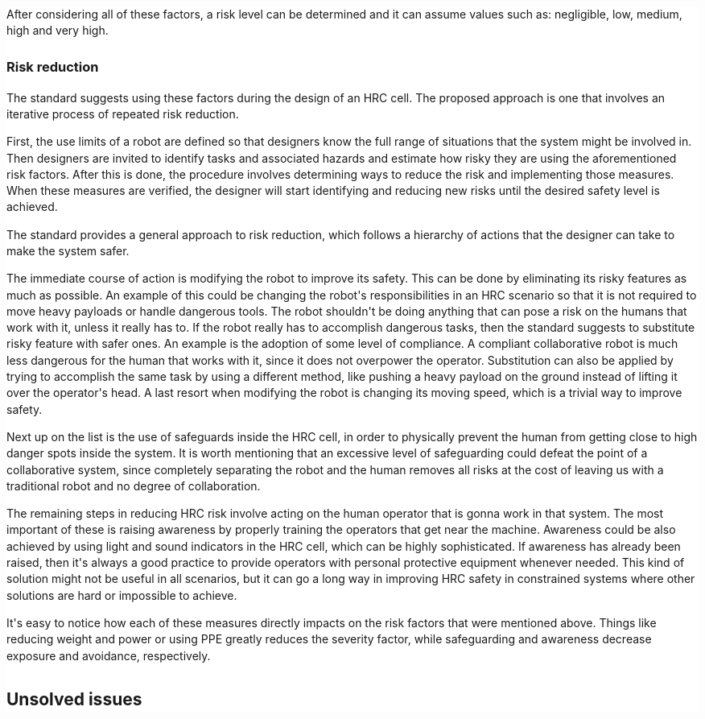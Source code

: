 After considering all of these factors, a risk level can be determined and it can assume values such as: negligible, low, medium, high and very high.

### Risk reduction
The standard suggests using these factors during the design of an HRC cell. The proposed approach is one that involves an iterative process of repeated risk reduction.

First, the use limits of a robot are defined so that designers know the full range of situations that the system might be involved in. Then designers are invited to identify tasks and associated hazards and estimate how risky they are using the aforementioned risk factors. 
After this is done, the procedure involves determining ways to reduce the risk and implementing those measures.
When these measures are verified, the designer will start identifying and reducing new risks until the desired safety level is achieved.

The standard provides a general approach to risk reduction, which follows a hierarchy of actions that the designer can take to make the system safer.

The immediate course of action is modifying the robot to improve its safety. This can be done by eliminating its risky features as much as possible. 
An example of this could be changing the robot's responsibilities in an HRC scenario so that it is not required to move heavy payloads or handle dangerous tools. The robot shouldn't be doing anything that can pose a risk on the humans that work with it, unless it really has to.
If the robot really has to accomplish dangerous tasks, then the standard suggests to substitute risky feature with safer ones.
An example is the adoption of some level of compliance. A compliant collaborative robot is much less dangerous for the human that works with it, since it does not overpower the operator. Substitution can also be applied by trying to accomplish the same task by using a different method, like pushing a heavy payload on the ground instead of lifting it over the operator's head.
A last resort when modifying the robot is changing its moving speed, which is a trivial way to improve safety.

Next up on the list is the use of safeguards inside the HRC cell, in order to physically prevent the human from getting close to high danger spots inside the system. It is worth mentioning that an excessive level of safeguarding could defeat the point of a collaborative system, since completely separating the robot and the human removes all risks at the cost of leaving us with a traditional robot and no degree of collaboration.

The remaining steps in reducing HRC risk involve acting on the human operator that is gonna work in that system. The most important of these is raising awareness by properly training the operators that get near the machine. Awareness could be also achieved by using light and sound indicators in the HRC cell, which can be highly sophisticated.
If awareness has already been raised, then it's always a good practice to provide operators with personal protective equipment whenever needed. This kind of solution might not be useful in all scenarios, but it can go a long way in improving HRC safety in constrained systems where other solutions are hard or impossible to achieve.

It's easy to notice how each of these measures directly impacts on the risk factors that were mentioned above.
Things like reducing weight and power or using PPE greatly reduces the severity factor, while safeguarding and awareness decrease exposure and avoidance, respectively.

## Unsolved issues

